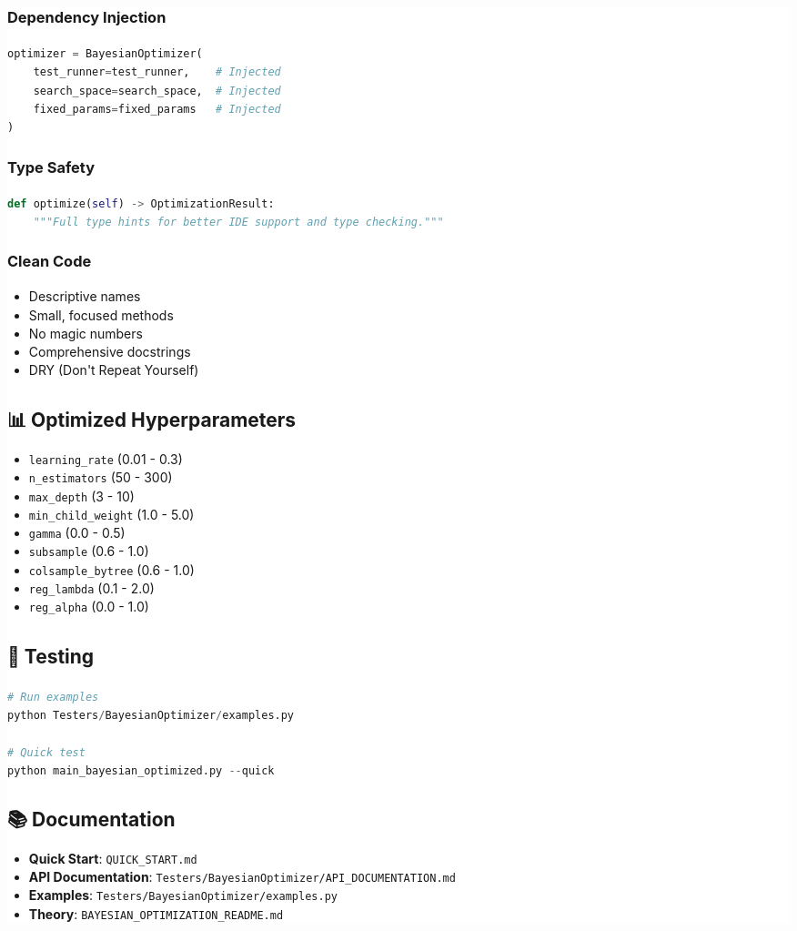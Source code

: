 ### Dependency Injection

```python
optimizer = BayesianOptimizer(
    test_runner=test_runner,    # Injected
    search_space=search_space,  # Injected
    fixed_params=fixed_params   # Injected
)
```

### Type Safety

```python
def optimize(self) -> OptimizationResult:
    """Full type hints for better IDE support and type checking."""
```

### Clean Code

- Descriptive names
- Small, focused methods
- No magic numbers
- Comprehensive docstrings
- DRY (Don't Repeat Yourself)

## 📊 Optimized Hyperparameters

- `learning_rate` (0.01 - 0.3)
- `n_estimators` (50 - 300)
- `max_depth` (3 - 10)
- `min_child_weight` (1.0 - 5.0)
- `gamma` (0.0 - 0.5)
- `subsample` (0.6 - 1.0)
- `colsample_bytree` (0.6 - 1.0)
- `reg_lambda` (0.1 - 2.0)
- `reg_alpha` (0.0 - 1.0)

## 🧪 Testing

```python
# Run examples
python Testers/BayesianOptimizer/examples.py

# Quick test
python main_bayesian_optimized.py --quick
```

## 📚 Documentation

- **Quick Start**: `QUICK_START.md`
- **API Documentation**: `Testers/BayesianOptimizer/API_DOCUMENTATION.md`
- **Examples**: `Testers/BayesianOptimizer/examples.py`
- **Theory**: `BAYESIAN_OPTIMIZATION_README.md`
